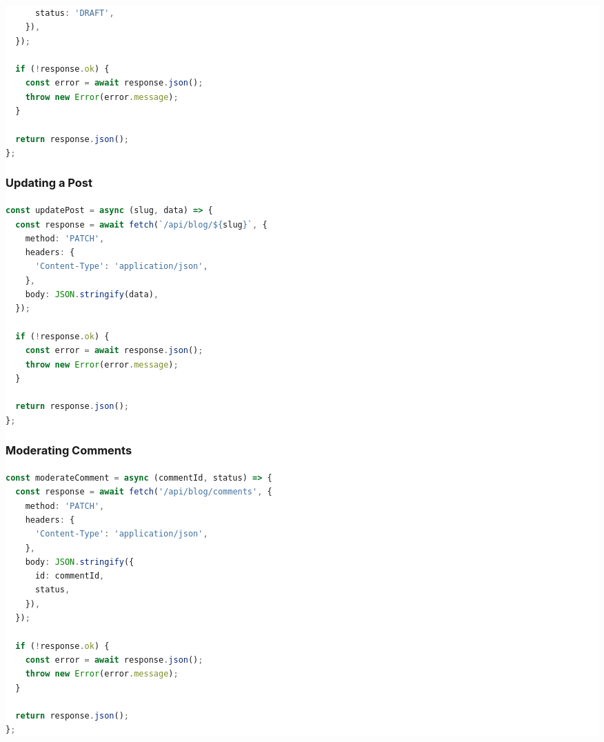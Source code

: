 ```typescript
      status: 'DRAFT',
    }),
  });

  if (!response.ok) {
    const error = await response.json();
    throw new Error(error.message);
  }

  return response.json();
};
```

### Updating a Post

```typescript
const updatePost = async (slug, data) => {
  const response = await fetch(`/api/blog/${slug}`, {
    method: 'PATCH',
    headers: {
      'Content-Type': 'application/json',
    },
    body: JSON.stringify(data),
  });

  if (!response.ok) {
    const error = await response.json();
    throw new Error(error.message);
  }

  return response.json();
};
```

### Moderating Comments

```typescript
const moderateComment = async (commentId, status) => {
  const response = await fetch('/api/blog/comments', {
    method: 'PATCH',
    headers: {
      'Content-Type': 'application/json',
    },
    body: JSON.stringify({
      id: commentId,
      status,
    }),
  });

  if (!response.ok) {
    const error = await response.json();
    throw new Error(error.message);
  }

  return response.json();
};
``` 